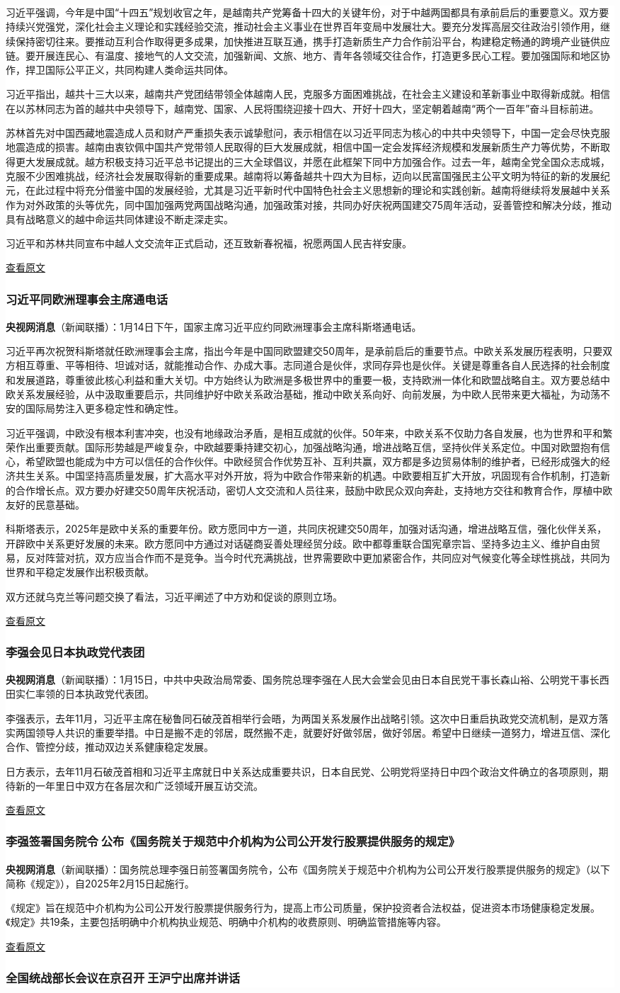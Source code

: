 习近平强调，今年是中国“十四五”规划收官之年，是越南共产党筹备十四大的关键年份，对于中越两国都具有承前启后的重要意义。双方要持续兴党强党，深化社会主义理论和实践经验交流，推动社会主义事业在世界百年变局中发展壮大。要充分发挥高层交往政治引领作用，继续保持密切往来。要推动互利合作取得更多成果，加快推进互联互通，携手打造新质生产力合作前沿平台，构建稳定畅通的跨境产业链供应链。要开展连民心、有温度、接地气的人文交流，加强新闻、文旅、地方、青年各领域交往合作，打造更多民心工程。要加强国际和地区协作，捍卫国际公平正义，共同构建人类命运共同体。

习近平指出，越共十三大以来，越南共产党团结带领全体越南人民，克服多方面困难挑战，在社会主义建设和革新事业中取得新成就。相信在以苏林同志为首的越共中央领导下，越南党、国家、人民将围绕迎接十四大、开好十四大，坚定朝着越南“两个一百年”奋斗目标前进。

苏林首先对中国西藏地震造成人员和财产严重损失表示诚挚慰问，表示相信在以习近平同志为核心的中共中央领导下，中国一定会尽快克服地震造成的损害。越南由衷钦佩中国共产党带领人民取得的巨大发展成就，相信中国一定会发挥经济规模和发展新质生产力等优势，不断取得更大发展成就。越方积极支持习近平总书记提出的三大全球倡议，并愿在此框架下同中方加强合作。过去一年，越南全党全国众志成城，克服不少困难挑战，经济社会发展取得新的重要成果。越南将以筹备越共十四大为目标，迈向以民富国强民主公平文明为特征的新的发展纪元，在此过程中将充分借鉴中国的发展经验，尤其是习近平新时代中国特色社会主义思想新的理论和实践创新。越南将继续将发展越中关系作为对外政策的头等优先，同中国加强两党两国战略沟通，加强政策对接，共同办好庆祝两国建交75周年活动，妥善管控和解决分歧，推动具有战略意义的越中命运共同体建设不断走深走实。

习近平和苏林共同宣布中越人文交流年正式启动，还互致新春祝福，祝愿两国人民吉祥安康。

[查看原文](https://tv.cctv.com/2025/01/15/VIDEM2VMAmBizc4kF1K1sikg250115.shtml)

### 习近平同欧洲理事会主席通电话

**央视网消息**（新闻联播）：1月14日下午，国家主席习近平应约同欧洲理事会主席科斯塔通电话。

习近平再次祝贺科斯塔就任欧洲理事会主席，指出今年是中国同欧盟建交50周年，是承前启后的重要节点。中欧关系发展历程表明，只要双方相互尊重、平等相待、坦诚对话，就能推动合作、办成大事。志同道合是伙伴，求同存异也是伙伴。关键是尊重各自人民选择的社会制度和发展道路，尊重彼此核心利益和重大关切。中方始终认为欧洲是多极世界中的重要一极，支持欧洲一体化和欧盟战略自主。双方要总结中欧关系发展经验，从中汲取重要启示，共同维护好中欧关系政治基础，推动中欧关系向好、向前发展，为中欧人民带来更大福祉，为动荡不安的国际局势注入更多稳定性和确定性。

习近平强调，中欧没有根本利害冲突，也没有地缘政治矛盾，是相互成就的伙伴。50年来，中欧关系不仅助力各自发展，也为世界和平和繁荣作出重要贡献。国际形势越是严峻复杂，中欧越要秉持建交初心，加强战略沟通，增进战略互信，坚持伙伴关系定位。中国对欧盟抱有信心，希望欧盟也能成为中方可以信任的合作伙伴。中欧经贸合作优势互补、互利共赢，双方都是多边贸易体制的维护者，已经形成强大的经济共生关系。中国坚持高质量发展，扩大高水平对外开放，将为中欧合作带来新的机遇。中欧要相互扩大开放，巩固现有合作机制，打造新的合作增长点。双方要办好建交50周年庆祝活动，密切人文交流和人员往来，鼓励中欧民众双向奔赴，支持地方交往和教育合作，厚植中欧友好的民意基础。

科斯塔表示，2025年是欧中关系的重要年份。欧方愿同中方一道，共同庆祝建交50周年，加强对话沟通，增进战略互信，强化伙伴关系，开辟欧中关系更好发展的未来。欧方愿同中方通过对话磋商妥善处理经贸分歧。欧中都尊重联合国宪章宗旨、坚持多边主义、维护自由贸易，反对阵营对抗，双方应当合作而不是竞争。当今时代充满挑战，世界需要欧中更加紧密合作，共同应对气候变化等全球性挑战，共同为世界和平稳定发展作出积极贡献。

双方还就乌克兰等问题交换了看法，习近平阐述了中方劝和促谈的原则立场。

[查看原文](https://tv.cctv.com/2025/01/15/VIDEz9LJ7kG7nTsFIg8AIQsz250115.shtml)

### 李强会见日本执政党代表团

**央视网消息**（新闻联播）：1月15日，中共中央政治局常委、国务院总理李强在人民大会堂会见由日本自民党干事长森山裕、公明党干事长西田实仁率领的日本执政党代表团。

李强表示，去年11月，习近平主席在秘鲁同石破茂首相举行会晤，为两国关系发展作出战略引领。这次中日重启执政党交流机制，是双方落实两国领导人共识的重要举措。中日是搬不走的邻居，既然搬不走，就要好好做邻居，做好邻居。希望中日继续一道努力，增进互信、深化合作、管控分歧，推动双边关系健康稳定发展。

日方表示，去年11月石破茂首相和习近平主席就日中关系达成重要共识，日本自民党、公明党将坚持日中四个政治文件确立的各项原则，期待新的一年里日中双方在各层次和广泛领域开展互访交流。

[查看原文](https://tv.cctv.com/2025/01/15/VIDEI8fpF4cgzt7oHw7Tyf3b250115.shtml)

### 李强签署国务院令 公布《国务院关于规范中介机构为公司公开发行股票提供服务的规定》

**央视网消息**（新闻联播）：国务院总理李强日前签署国务院令，公布《国务院关于规范中介机构为公司公开发行股票提供服务的规定》（以下简称《规定》），自2025年2月15日起施行。

《规定》旨在规范中介机构为公司公开发行股票提供服务行为，提高上市公司质量，保护投资者合法权益，促进资本市场健康稳定发展。《规定》共19条，主要包括明确中介机构执业规范、明确中介机构的收费原则、明确监管措施等内容。

[查看原文](https://tv.cctv.com/2025/01/15/VIDECBo1bRn5Io1WWYnSTQco250115.shtml)

### 全国统战部长会议在京召开 王沪宁出席并讲话
